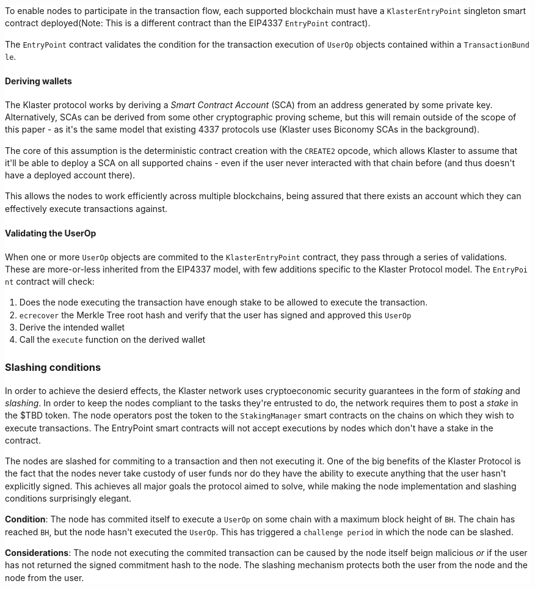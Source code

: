 To enable nodes to participate in the transaction flow, each supported blockchain must have a `KlasterEntryPoint` singleton smart contract deployed(Note: This is a different contract than the EIP4337 `EntryPoint` contract). 

The `EntryPoint` contract validates the condition for the transaction execution of `UserOp` objects contained within a `TransactionBundle`.

#### Deriving wallets
The Klaster protocol works by deriving a _Smart Contract Account_ (SCA) from an address generated by some private key. Alternatively, SCAs can be derived from some other cryptographic proving scheme, but this will remain outside of the scope of this paper - as it's the same model that existing 4337 protocols use (Klaster uses Biconomy SCAs in the background).

The core of this assumption is the deterministic contract creation with the `CREATE2` opcode, which allows Klaster to assume that it'll be able to deploy a SCA on all supported chains - even if the user never interacted with that chain before (and thus doesn't have a deployed account there).

This allows the nodes to work efficiently across multiple blockchains, being assured that there exists an account which they can effectively execute transactions against.

#### Validating the UserOp
When one or more `UserOp` objects are commited to the `KlasterEntryPoint` contract, they pass through a series of validations. These are more-or-less inherited from the EIP4337 model, with few additions specific to the Klaster Protocol model. The `EntryPoint` contract will check:

1) Does the node executing the transaction have enough stake to be allowed to execute the transaction.
2) `ecrecover` the Merkle Tree root hash and verify that the user has signed and approved this `UserOp`
3) Derive the intended wallet
4) Call the `execute` function on the derived wallet

### Slashing conditions

In order to achieve the desierd effects, the Klaster network uses cryptoeconomic security guarantees in the form of _staking_ and _slashing_. In order to keep the nodes compliant to the tasks they're entrusted to do, the network requires them to post a *stake* in the $TBD token. The node operators post the token to the `StakingManager` smart contracts on the chains on which they wish to execute transactions. The EntryPoint smart contracts will not accept executions by nodes which don't have a stake in the contract. 

The nodes are slashed for commiting to a transaction and then not executing it. One of the big benefits of the Klaster Protocol is the fact that the nodes never take custody of user funds nor do they have the ability to execute anything that the user hasn't explicitly signed. This achieves all major goals the protocol aimed to solve, while making the node implementation and slashing conditions surprisingly elegant.

**Condition**: The node has commited itself to execute a `UserOp` on some chain with a maximum block height of `BH`. The chain has reached `BH`, but the node hasn't executed the `UserOp`. This has triggered a `challenge period` in which the node can be slashed.

**Considerations**: The node not executing the commited transaction can be caused by the node itself beign malicious _or_ if the user has not returned the signed commitment hash to the node. The slashing mechanism protects both the user from the node and the node from the user.
